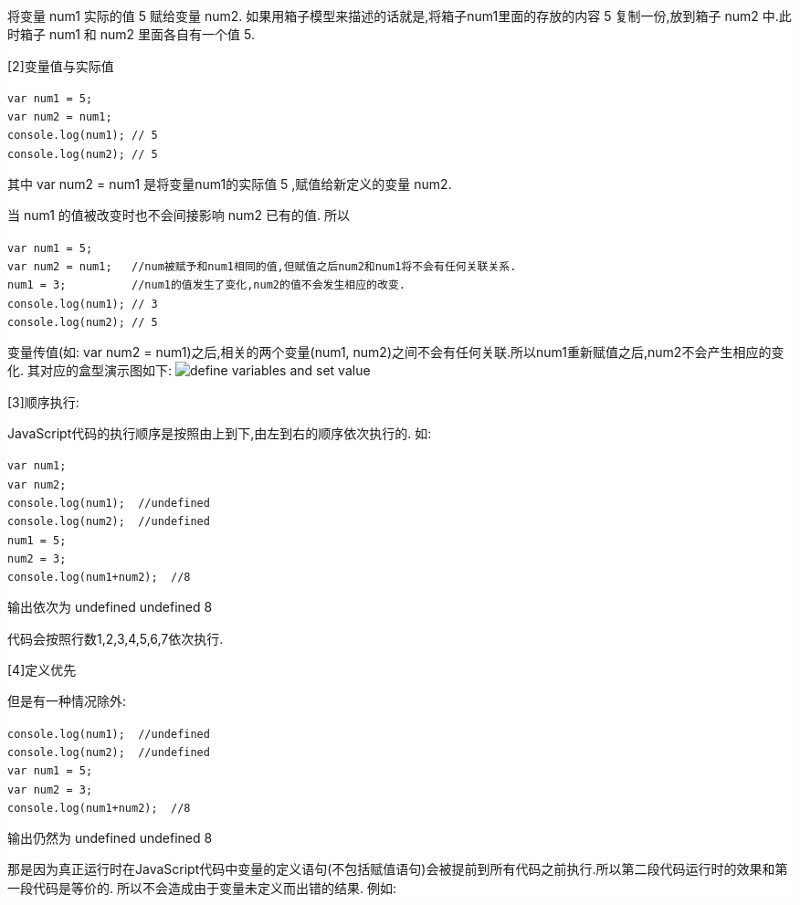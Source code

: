 将变量 num1 实际的值 5 赋给变量 num2.
如果用箱子模型来描述的话就是,将箱子num1里面的存放的内容 5 复制一份,放到箱子 num2 中.此时箱子 num1 和 num2 里面各自有一个值 5.


[2]变量值与实际值

    var num1 = 5;
    var num2 = num1;
    console.log(num1); // 5
    console.log(num2); // 5

其中 var num2 = num1 是将变量num1的实际值 5 ,赋值给新定义的变量 num2.

当 num1 的值被改变时也不会间接影响 num2 已有的值.
所以

    var num1 = 5;
    var num2 = num1;   //num被赋予和num1相同的值,但赋值之后num2和num1将不会有任何关联关系.
    num1 = 3;          //num1的值发生了变化,num2的值不会发生相应的改变.
    console.log(num1); // 3
    console.log(num2); // 5

变量传值(如: var num2 = num1)之后,相关的两个变量(num1, num2)之间不会有任何关联.所以num1重新赋值之后,num2不会产生相应的变化.
其对应的盒型演示图如下:
![define variables and set value](http://course-image.qiniudn.com/js_basic_define_variables_and_set_value.png)



[3]顺序执行:

JavaScript代码的执行顺序是按照由上到下,由左到右的顺序依次执行的.
如:

    var num1;
    var num2;
    console.log(num1);  //undefined
    console.log(num2);  //undefined
    num1 = 5;
    num2 = 3;
    console.log(num1+num2);  //8

输出依次为 undefined  undefined  8

代码会按照行数1,2,3,4,5,6,7依次执行.

[4]定义优先

但是有一种情况除外:

    console.log(num1);  //undefined
    console.log(num2);  //undefined
    var num1 = 5;
    var num2 = 3;
    console.log(num1+num2);  //8

输出仍然为 undefined  undefined  8

那是因为真正运行时在JavaScript代码中变量的定义语句(不包括赋值语句)会被提前到所有代码之前执行.所以第二段代码运行时的效果和第一段代码是等价的.
所以不会造成由于变量未定义而出错的结果.
例如:
